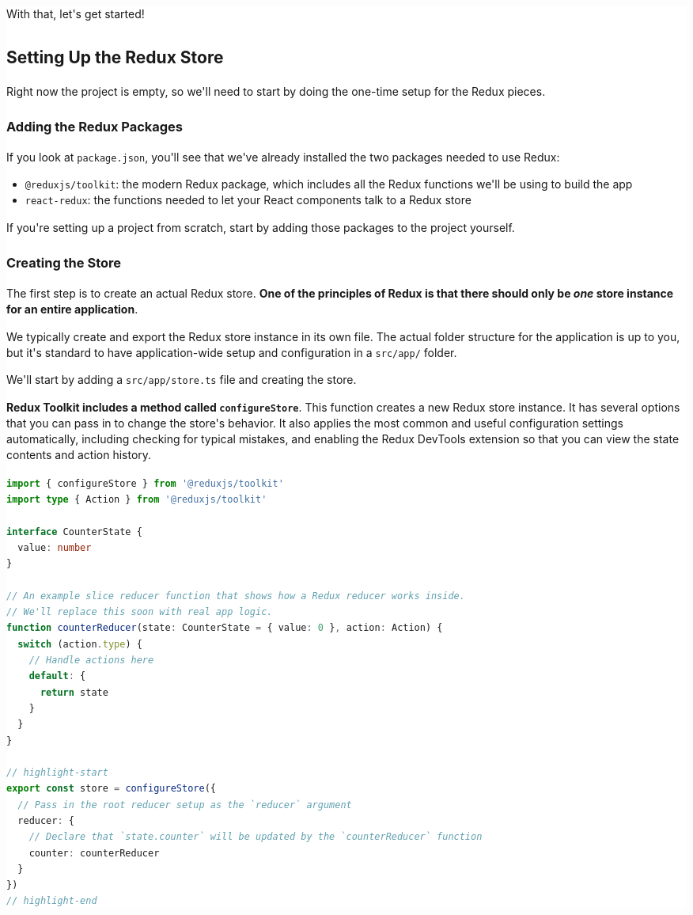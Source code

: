 With that, let's get started!

## Setting Up the Redux Store

Right now the project is empty, so we'll need to start by doing the one-time setup for the Redux pieces.

### Adding the Redux Packages

If you look at `package.json`, you'll see that we've already installed the two packages needed to use Redux:

- `@reduxjs/toolkit`: the modern Redux package, which includes all the Redux functions we'll be using to build the app
- `react-redux`: the functions needed to let your React components talk to a Redux store

If you're setting up a project from scratch, start by adding those packages to the project yourself.

### Creating the Store

The first step is to create an actual Redux store. **One of the principles of Redux is that there should only be _one_ store instance for an entire application**.

We typically create and export the Redux store instance in its own file. The actual folder structure for the application is up to you, but it's standard to have application-wide setup and configuration in a `src/app/` folder.

We'll start by adding a `src/app/store.ts` file and creating the store.

**Redux Toolkit includes a method called `configureStore`**. This function creates a new Redux store instance. It has several options that you can pass in to change the store's behavior. It also applies the most common and useful configuration settings automatically, including checking for typical mistakes, and enabling the Redux DevTools extension so that you can view the state contents and action history.

```ts title="src/app/store.ts"
import { configureStore } from '@reduxjs/toolkit'
import type { Action } from '@reduxjs/toolkit'

interface CounterState {
  value: number
}

// An example slice reducer function that shows how a Redux reducer works inside.
// We'll replace this soon with real app logic.
function counterReducer(state: CounterState = { value: 0 }, action: Action) {
  switch (action.type) {
    // Handle actions here
    default: {
      return state
    }
  }
}

// highlight-start
export const store = configureStore({
  // Pass in the root reducer setup as the `reducer` argument
  reducer: {
    // Declare that `state.counter` will be updated by the `counterReducer` function
    counter: counterReducer
  }
})
// highlight-end
```

